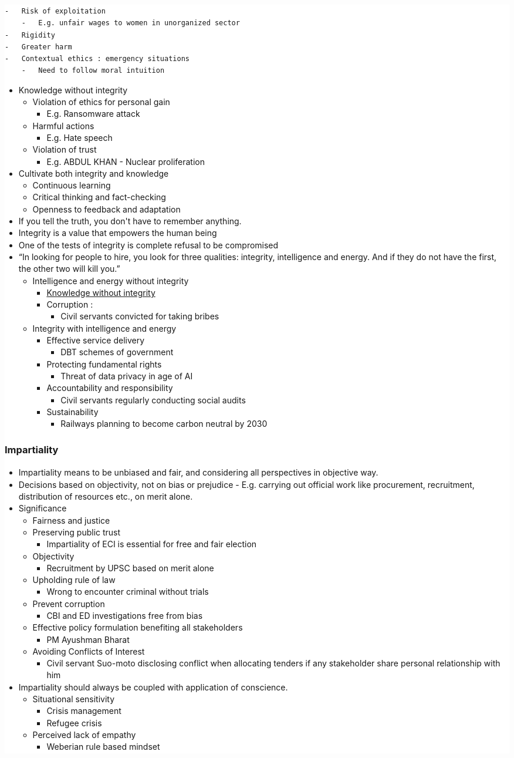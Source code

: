     -   Risk of exploitation
        -   E.g. unfair wages to women in unorganized sector
    -   Rigidity
    -   Greater harm
    -   Contextual ethics : emergency situations
        -   Need to follow moral intuition
-   Knowledge without integrity
    -   Violation of ethics for personal gain
        -   E.g. Ransomware attack
    -   Harmful actions
        -   E.g. Hate speech
    -   Violation of trust
        -   E.g. ABDUL KHAN - Nuclear proliferation
-   Cultivate both integrity and knowledge
    -   Continuous learning
    -   Critical thinking and fact-checking
    -   Openness to feedback and adaptation
-   If you tell the truth, you don't have to remember anything.
-   Integrity is a value that empowers the human being
-   One of the tests of integrity is complete refusal to be compromised
-   “In looking for people to hire, you look for three qualities: integrity, intelligence and energy. And if they do not have the first, the other two will kill you.”
    -   Intelligence and energy without integrity
        -   [Knowledge without integrity](onenote:#GS4&section-id={DA2D6583-6393-3942-9C6F-2F119C30EFDD}&page-id={44232157-14DC-244B-9A67-E7D81ED82C04}&object-id={01E8A7D6-BF16-C747-87C1-B2603AB25033}&3D&base-path=https://d.docs.live.net/9b24b3fb5359b984/Documents/My%20Notebook/short%20notes.one)
        -   Corruption :
            -   Civil servants convicted for taking bribes
    -   Integrity with intelligence and energy
        -   Effective service delivery
            -   DBT schemes of government
        -   Protecting fundamental rights
            -   Threat of data privacy in age of AI
        -   Accountability and responsibility
            -   Civil servants regularly conducting social audits
        -   Sustainability
            -   Railways planning to become carbon neutral by 2030

### Impartiality

-   Impartiality means to be unbiased and fair, and considering all perspectives in objective way.
-   Decisions based on objectivity, not on bias or prejudice   -   E.g. carrying out official work like procurement, recruitment, distribution of resources etc., on merit alone.
-   Significance
    -   Fairness and justice
    -   Preserving public trust
        -   Impartiality of ECI is essential for free and fair election
    -   Objectivity
        -   Recruitment by UPSC based on merit alone
    -   Upholding rule of law
        -   Wrong to encounter criminal without trials
    -   Prevent corruption
        -   CBI and ED investigations free from bias
    -   Effective policy formulation benefiting all stakeholders
        -   PM Ayushman Bharat
    -   Avoiding Conflicts of Interest
        -   Civil servant Suo-moto disclosing conflict when allocating tenders if any stakeholder share personal relationship with him
-   Impartiality should always be coupled with application of conscience.
    -   Situational sensitivity
        -   Crisis management
        -   Refugee crisis
    -   Perceived lack of empathy
        -   Weberian rule based mindset
